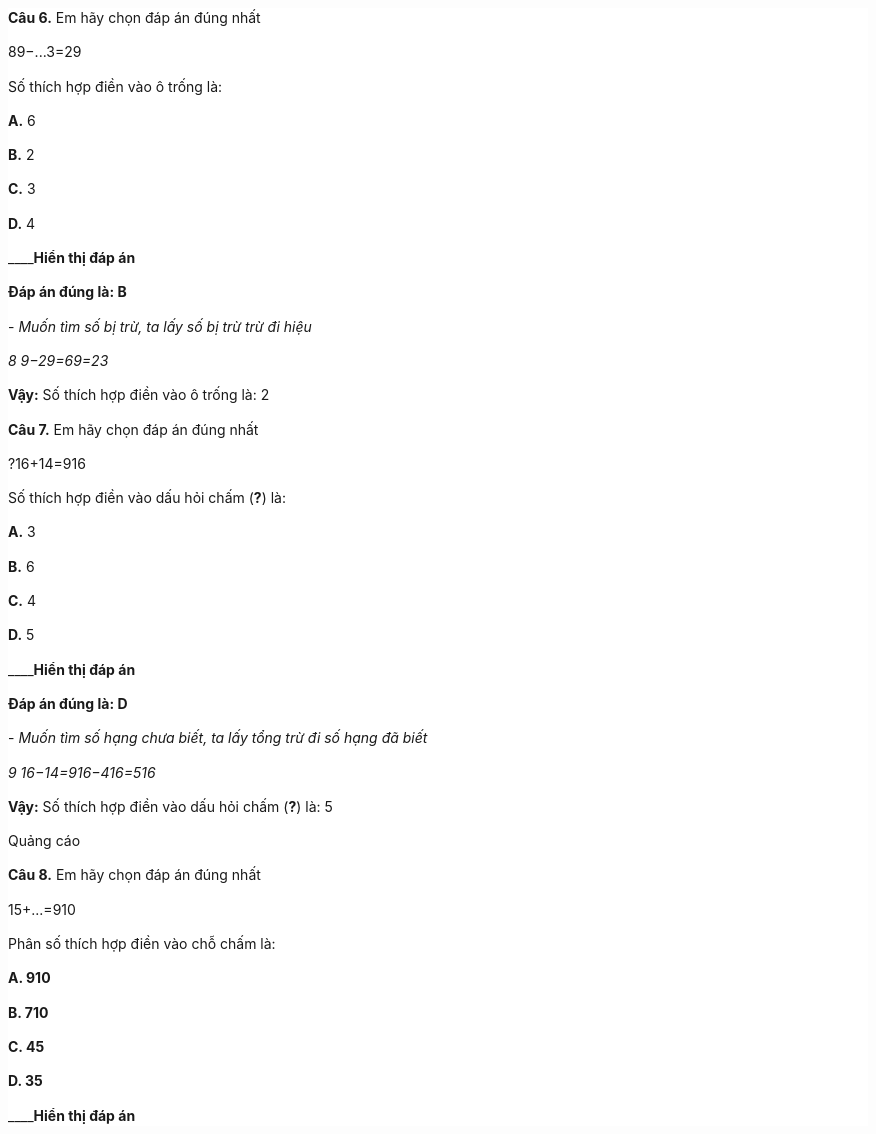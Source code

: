 **Câu 6.** Em hãy chọn đáp án đúng nhất

89−...3=29

Số thích hợp điền vào ô trống là:

**A.** 6

**B.** 2

**C.** 3

**D.** 4

____**Hiển thị đáp án**

**Đáp án đúng là: B**

\- _Muốn tìm số bị trừ, ta lấy số bị trừ trừ đi hiệu_

_8 9−29=69=23_

**Vậy:** Số thích hợp điền vào ô trống là: 2

**Câu 7.** Em hãy chọn đáp án đúng nhất

?16+14=916

Số thích hợp điền vào dấu hỏi chấm (**?**) là:

**A.** 3

**B.** 6

**C.** 4

**D.** 5

____**Hiển thị đáp án**

**Đáp án đúng là: D**

\- _Muốn tìm số hạng chưa biết, ta lấy tổng trừ đi số hạng đã biết_

_9 16−14=916−416=516_

**Vậy:** Số thích hợp điền vào dấu hỏi chấm (**?**) là: 5

Quảng cáo

**Câu 8.** Em hãy chọn đáp án đúng nhất

15+...=910

Phân số thích hợp điền vào chỗ chấm là:

**A. 910**

**B. 710**

**C. 45**

**D. 35**

____**Hiển thị đáp án**
